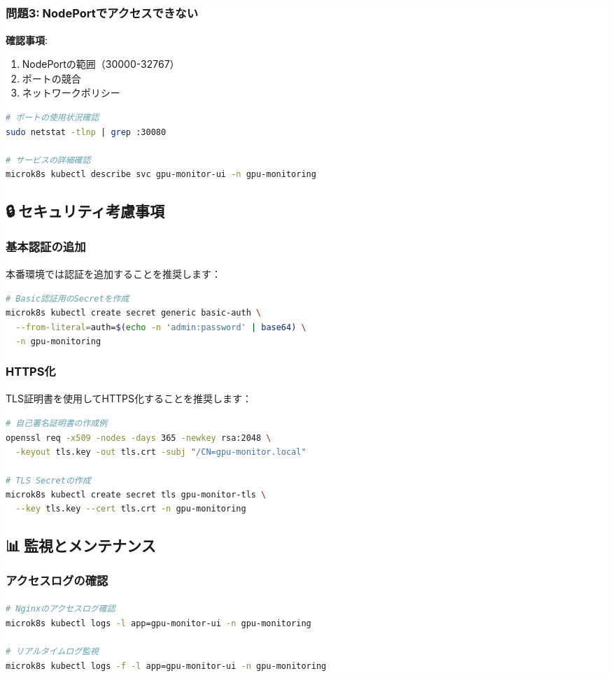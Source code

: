 ### 問題3: NodePortでアクセスできない

**確認事項**:
1. NodePortの範囲（30000-32767）
2. ポートの競合
3. ネットワークポリシー

```bash
# ポートの使用状況確認
sudo netstat -tlnp | grep :30080

# サービスの詳細確認
microk8s kubectl describe svc gpu-monitor-ui -n gpu-monitoring
```

## 🔒 セキュリティ考慮事項

### 基本認証の追加

本番環境では認証を追加することを推奨します：

```bash
# Basic認証用のSecretを作成
microk8s kubectl create secret generic basic-auth \
  --from-literal=auth=$(echo -n 'admin:password' | base64) \
  -n gpu-monitoring
```

### HTTPS化

TLS証明書を使用してHTTPS化することを推奨します：

```bash
# 自己署名証明書の作成例
openssl req -x509 -nodes -days 365 -newkey rsa:2048 \
  -keyout tls.key -out tls.crt -subj "/CN=gpu-monitor.local"

# TLS Secretの作成
microk8s kubectl create secret tls gpu-monitor-tls \
  --key tls.key --cert tls.crt -n gpu-monitoring
```

## 📊 監視とメンテナンス

### アクセスログの確認

```bash
# Nginxのアクセスログ確認
microk8s kubectl logs -l app=gpu-monitor-ui -n gpu-monitoring

# リアルタイムログ監視
microk8s kubectl logs -f -l app=gpu-monitor-ui -n gpu-monitoring
```
